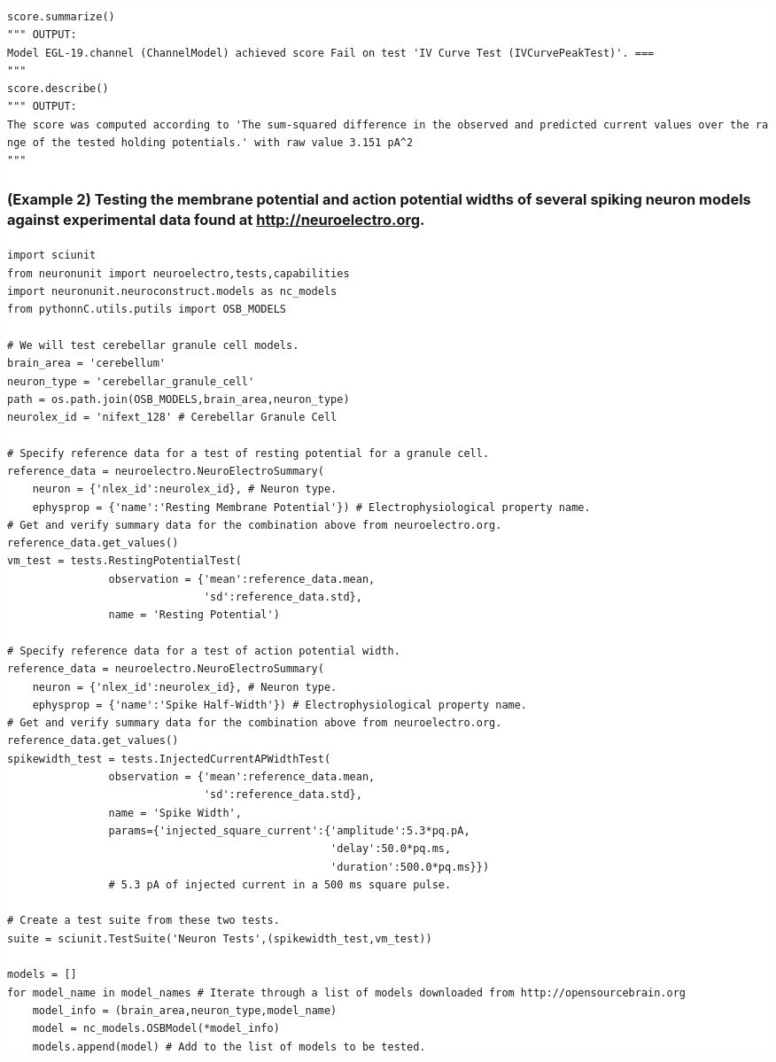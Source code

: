 ```
score.summarize()
""" OUTPUT:
Model EGL-19.channel (ChannelModel) achieved score Fail on test 'IV Curve Test (IVCurvePeakTest)'. ===
"""
score.describe()
""" OUTPUT:
The score was computed according to 'The sum-squared difference in the observed and predicted current values over the range of the tested holding potentials.' with raw value 3.151 pA^2
"""
```

### (Example 2) Testing the membrane potential and action potential widths of several spiking neuron models against experimental data found at http://neuroelectro.org.

```
import sciunit
from neuronunit import neuroelectro,tests,capabilities
import neuronunit.neuroconstruct.models as nc_models
from pythonnC.utils.putils import OSB_MODELS

# We will test cerebellar granule cell models.
brain_area = 'cerebellum'
neuron_type = 'cerebellar_granule_cell'
path = os.path.join(OSB_MODELS,brain_area,neuron_type)
neurolex_id = 'nifext_128' # Cerebellar Granule Cell

# Specify reference data for a test of resting potential for a granule cell.
reference_data = neuroelectro.NeuroElectroSummary(
    neuron = {'nlex_id':neurolex_id}, # Neuron type.
    ephysprop = {'name':'Resting Membrane Potential'}) # Electrophysiological property name.
# Get and verify summary data for the combination above from neuroelectro.org.
reference_data.get_values()
vm_test = tests.RestingPotentialTest(
                observation = {'mean':reference_data.mean,
                               'sd':reference_data.std},
                name = 'Resting Potential')

# Specify reference data for a test of action potential width.
reference_data = neuroelectro.NeuroElectroSummary(
    neuron = {'nlex_id':neurolex_id}, # Neuron type.
    ephysprop = {'name':'Spike Half-Width'}) # Electrophysiological property name.
# Get and verify summary data for the combination above from neuroelectro.org.
reference_data.get_values()
spikewidth_test = tests.InjectedCurrentAPWidthTest(
                observation = {'mean':reference_data.mean,
                               'sd':reference_data.std},
                name = 'Spike Width',
                params={'injected_square_current':{'amplitude':5.3*pq.pA,
                                                   'delay':50.0*pq.ms,
                                                   'duration':500.0*pq.ms}})
                # 5.3 pA of injected current in a 500 ms square pulse.

# Create a test suite from these two tests.
suite = sciunit.TestSuite('Neuron Tests',(spikewidth_test,vm_test))

models = []
for model_name in model_names # Iterate through a list of models downloaded from http://opensourcebrain.org
    model_info = (brain_area,neuron_type,model_name)
    model = nc_models.OSBModel(*model_info)
    models.append(model) # Add to the list of models to be tested.
```